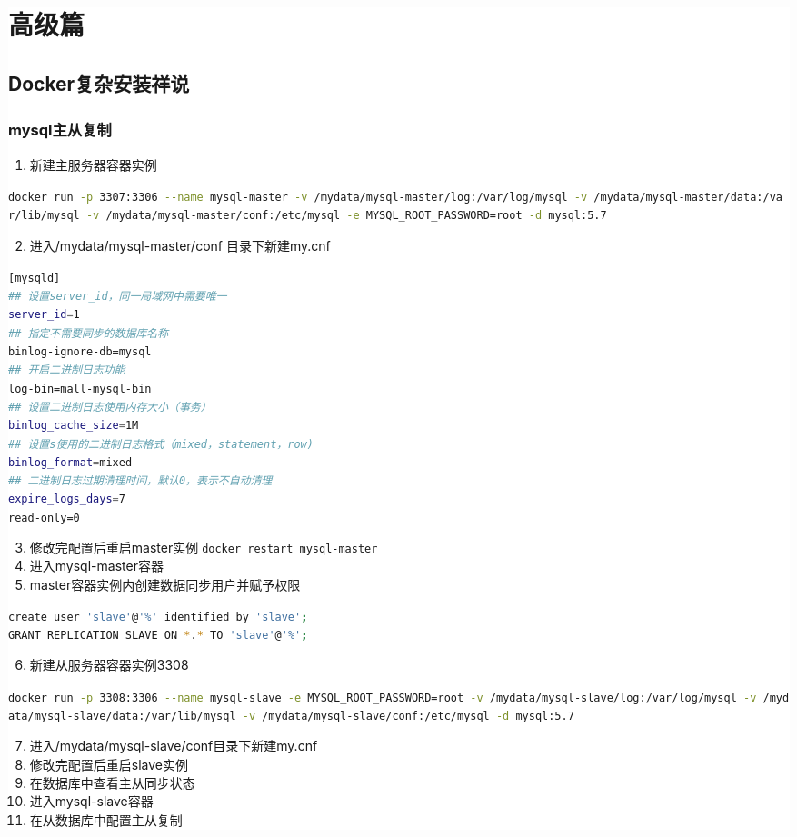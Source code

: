 # 高级篇
## Docker复杂安装祥说
### mysql主从复制
1. 新建主服务器容器实例

```bash
docker run -p 3307:3306 --name mysql-master -v /mydata/mysql-master/log:/var/log/mysql -v /mydata/mysql-master/data:/var/lib/mysql -v /mydata/mysql-master/conf:/etc/mysql -e MYSQL_ROOT_PASSWORD=root -d mysql:5.7

```

2. 进入/mydata/mysql-master/conf 目录下新建my.cnf

```bash
[mysqld]
## 设置server_id，同一局域网中需要唯一
server_id=1
## 指定不需要同步的数据库名称
binlog-ignore-db=mysql
## 开启二进制日志功能
log-bin=mall-mysql-bin
## 设置二进制日志使用内存大小（事务）
binlog_cache_size=1M
## 设置s使用的二进制日志格式（mixed，statement，row)
binlog_format=mixed
## 二进制日志过期清理时间，默认0，表示不自动清理
expire_logs_days=7
read-only=0

```

3. 修改完配置后重启master实例  `docker restart mysql-master`
4. 进入mysql-master容器
5. master容器实例内创建数据同步用户并赋予权限

```bash
create user 'slave'@'%' identified by 'slave';
GRANT REPLICATION SLAVE ON *.* TO 'slave'@'%';
```

6. 新建从服务器容器实例3308

```bash
docker run -p 3308:3306 --name mysql-slave -e MYSQL_ROOT_PASSWORD=root -v /mydata/mysql-slave/log:/var/log/mysql -v /mydata/mysql-slave/data:/var/lib/mysql -v /mydata/mysql-slave/conf:/etc/mysql -d mysql:5.7

```

7. 进入/mydata/mysql-slave/conf目录下新建my.cnf
8. 修改完配置后重启slave实例
9. 在数据库中查看主从同步状态
10. 进入mysql-slave容器
11. 在从数据库中配置主从复制
